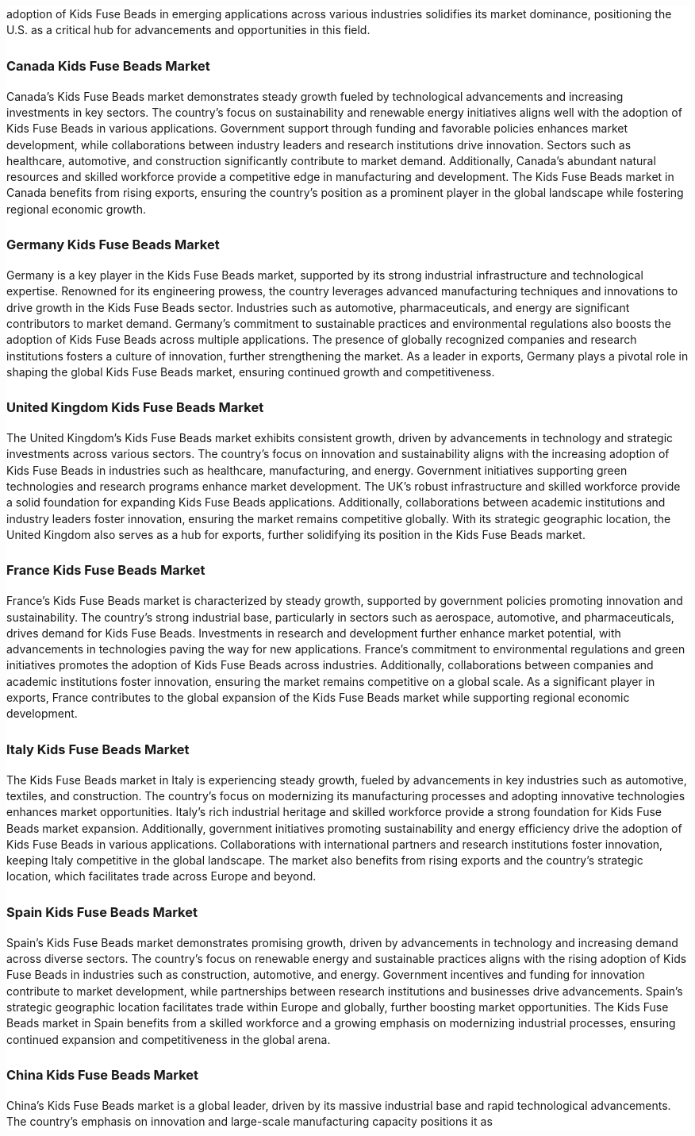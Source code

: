 adoption of Kids Fuse Beads in emerging applications across various industries solidifies its market dominance, positioning the U.S. as a critical hub for advancements and opportunities in this field.</p><h3>Canada Kids Fuse Beads Market</h3><p>Canada&rsquo;s Kids Fuse Beads market demonstrates steady growth fueled by technological advancements and increasing investments in key sectors. The country&rsquo;s focus on sustainability and renewable energy initiatives aligns well with the adoption of Kids Fuse Beads in various applications. Government support through funding and favorable policies enhances market development, while collaborations between industry leaders and research institutions drive innovation. Sectors such as healthcare, automotive, and construction significantly contribute to market demand. Additionally, Canada&rsquo;s abundant natural resources and skilled workforce provide a competitive edge in manufacturing and development. The Kids Fuse Beads market in Canada benefits from rising exports, ensuring the country&rsquo;s position as a prominent player in the global landscape while fostering regional economic growth.</p><h3>Germany Kids Fuse Beads Market</h3><p>Germany is a key player in the Kids Fuse Beads market, supported by its strong industrial infrastructure and technological expertise. Renowned for its engineering prowess, the country leverages advanced manufacturing techniques and innovations to drive growth in the Kids Fuse Beads sector. Industries such as automotive, pharmaceuticals, and energy are significant contributors to market demand. Germany&rsquo;s commitment to sustainable practices and environmental regulations also boosts the adoption of Kids Fuse Beads across multiple applications. The presence of globally recognized companies and research institutions fosters a culture of innovation, further strengthening the market. As a leader in exports, Germany plays a pivotal role in shaping the global Kids Fuse Beads market, ensuring continued growth and competitiveness.</p><h3>United Kingdom Kids Fuse Beads Market</h3><p>The United Kingdom&rsquo;s Kids Fuse Beads market exhibits consistent growth, driven by advancements in technology and strategic investments across various sectors. The country&rsquo;s focus on innovation and sustainability aligns with the increasing adoption of Kids Fuse Beads in industries such as healthcare, manufacturing, and energy. Government initiatives supporting green technologies and research programs enhance market development. The UK&rsquo;s robust infrastructure and skilled workforce provide a solid foundation for expanding Kids Fuse Beads applications. Additionally, collaborations between academic institutions and industry leaders foster innovation, ensuring the market remains competitive globally. With its strategic geographic location, the United Kingdom also serves as a hub for exports, further solidifying its position in the Kids Fuse Beads market.</p><h3>France Kids Fuse Beads Market</h3><p>France&rsquo;s Kids Fuse Beads market is characterized by steady growth, supported by government policies promoting innovation and sustainability. The country&rsquo;s strong industrial base, particularly in sectors such as aerospace, automotive, and pharmaceuticals, drives demand for Kids Fuse Beads. Investments in research and development further enhance market potential, with advancements in technologies paving the way for new applications. France&rsquo;s commitment to environmental regulations and green initiatives promotes the adoption of Kids Fuse Beads across industries. Additionally, collaborations between companies and academic institutions foster innovation, ensuring the market remains competitive on a global scale. As a significant player in exports, France contributes to the global expansion of the Kids Fuse Beads market while supporting regional economic development.</p><h3>Italy Kids Fuse Beads Market</h3><p>The Kids Fuse Beads market in Italy is experiencing steady growth, fueled by advancements in key industries such as automotive, textiles, and construction. The country&rsquo;s focus on modernizing its manufacturing processes and adopting innovative technologies enhances market opportunities. Italy&rsquo;s rich industrial heritage and skilled workforce provide a strong foundation for Kids Fuse Beads market expansion. Additionally, government initiatives promoting sustainability and energy efficiency drive the adoption of Kids Fuse Beads in various applications. Collaborations with international partners and research institutions foster innovation, keeping Italy competitive in the global landscape. The market also benefits from rising exports and the country&rsquo;s strategic location, which facilitates trade across Europe and beyond.</p><h3>Spain Kids Fuse Beads Market</h3><p>Spain&rsquo;s Kids Fuse Beads market demonstrates promising growth, driven by advancements in technology and increasing demand across diverse sectors. The country&rsquo;s focus on renewable energy and sustainable practices aligns with the rising adoption of Kids Fuse Beads in industries such as construction, automotive, and energy. Government incentives and funding for innovation contribute to market development, while partnerships between research institutions and businesses drive advancements. Spain&rsquo;s strategic geographic location facilitates trade within Europe and globally, further boosting market opportunities. The Kids Fuse Beads market in Spain benefits from a skilled workforce and a growing emphasis on modernizing industrial processes, ensuring continued expansion and competitiveness in the global arena.</p><h3>China Kids Fuse Beads Market</h3><p>China&rsquo;s Kids Fuse Beads market is a global leader, driven by its massive industrial base and rapid technological advancements. The country&rsquo;s emphasis on innovation and large-scale manufacturing capacity positions it as